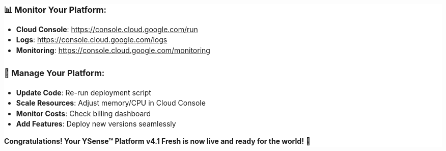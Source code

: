 ### **📊 Monitor Your Platform:**
- **Cloud Console**: https://console.cloud.google.com/run
- **Logs**: https://console.cloud.google.com/logs
- **Monitoring**: https://console.cloud.google.com/monitoring

### **🔧 Manage Your Platform:**
- **Update Code**: Re-run deployment script
- **Scale Resources**: Adjust memory/CPU in Cloud Console
- **Monitor Costs**: Check billing dashboard
- **Add Features**: Deploy new versions seamlessly

**Congratulations! Your YSense™ Platform v4.1 Fresh is now live and ready for the world!** 🎉


